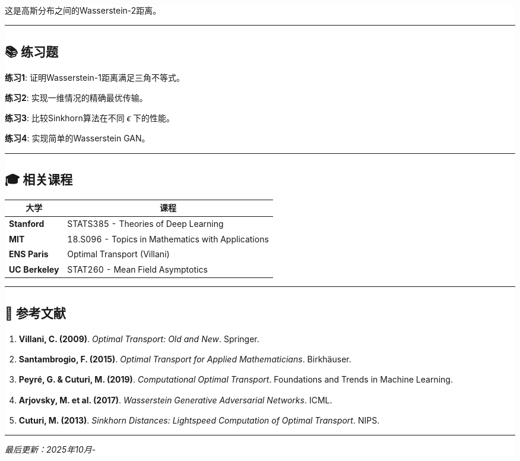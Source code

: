 这是高斯分布之间的Wasserstein-2距离。

---

## 📚 练习题

**练习1**: 证明Wasserstein-1距离满足三角不等式。

**练习2**: 实现一维情况的精确最优传输。

**练习3**: 比较Sinkhorn算法在不同 $\epsilon$ 下的性能。

**练习4**: 实现简单的Wasserstein GAN。

---

## 🎓 相关课程

| 大学 | 课程 |
|------|------|
| **Stanford** | STATS385 - Theories of Deep Learning |
| **MIT** | 18.S096 - Topics in Mathematics with Applications |
| **ENS Paris** | Optimal Transport (Villani) |
| **UC Berkeley** | STAT260 - Mean Field Asymptotics |

---

## 📖 参考文献

1. **Villani, C. (2009)**. *Optimal Transport: Old and New*. Springer.

2. **Santambrogio, F. (2015)**. *Optimal Transport for Applied Mathematicians*. Birkhäuser.

3. **Peyré, G. & Cuturi, M. (2019)**. *Computational Optimal Transport*. Foundations and Trends in Machine Learning.

4. **Arjovsky, M. et al. (2017)**. *Wasserstein Generative Adversarial Networks*. ICML.

5. **Cuturi, M. (2013)**. *Sinkhorn Distances: Lightspeed Computation of Optimal Transport*. NIPS.

---

*最后更新：2025年10月*-
